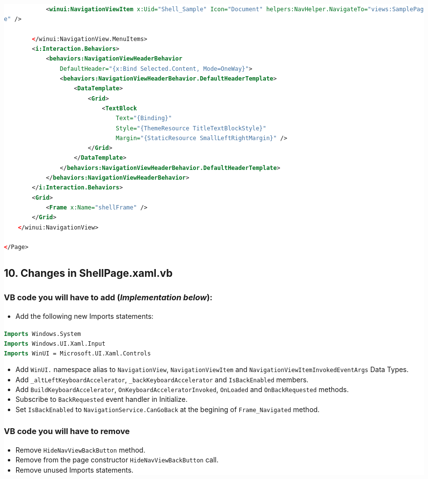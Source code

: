 ```xml
            <winui:NavigationViewItem x:Uid="Shell_Sample" Icon="Document" helpers:NavHelper.NavigateTo="views:SamplePage" />

        </winui:NavigationView.MenuItems>
        <i:Interaction.Behaviors>
            <behaviors:NavigationViewHeaderBehavior
                DefaultHeader="{x:Bind Selected.Content, Mode=OneWay}">
                <behaviors:NavigationViewHeaderBehavior.DefaultHeaderTemplate>
                    <DataTemplate>
                        <Grid>
                            <TextBlock
                                Text="{Binding}"
                                Style="{ThemeResource TitleTextBlockStyle}"
                                Margin="{StaticResource SmallLeftRightMargin}" />
                        </Grid>
                    </DataTemplate>
                </behaviors:NavigationViewHeaderBehavior.DefaultHeaderTemplate>
            </behaviors:NavigationViewHeaderBehavior>
        </i:Interaction.Behaviors>
        <Grid>
            <Frame x:Name="shellFrame" />
        </Grid>
    </winui:NavigationView>

</Page>
```

## 10. Changes in ShellPage.xaml.vb

### VB code you will have to add (_Implementation below_):

- Add the following new Imports statements:

```vb
Imports Windows.System
Imports Windows.UI.Xaml.Input
Imports WinUI = Microsoft.UI.Xaml.Controls
```

- Add `WinUI.` namespace alias to `NavigationView`, `NavigationViewItem` and `NavigationViewItemInvokedEventArgs` Data Types.
- Add `_altLeftKeyboardAccelerator`, `_backKeyboardAccelerator` and `IsBackEnabled` members.
- Add `BuildKeyboardAccelerator`, `OnKeyboardAcceleratorInvoked`, `OnLoaded` and `OnBackRequested` methods.
- Subscribe to `BackRequested` event handler in Initialize.
- Set `IsBackEnabled` to `NavigationService.CanGoBack` at the begining of `Frame_Navigated` method.

### VB code you will have to remove

- Remove `HideNavViewBackButton` method.
- Remove from the page constructor `HideNavViewBackButton` call.
- Remove unused Imports statements.
